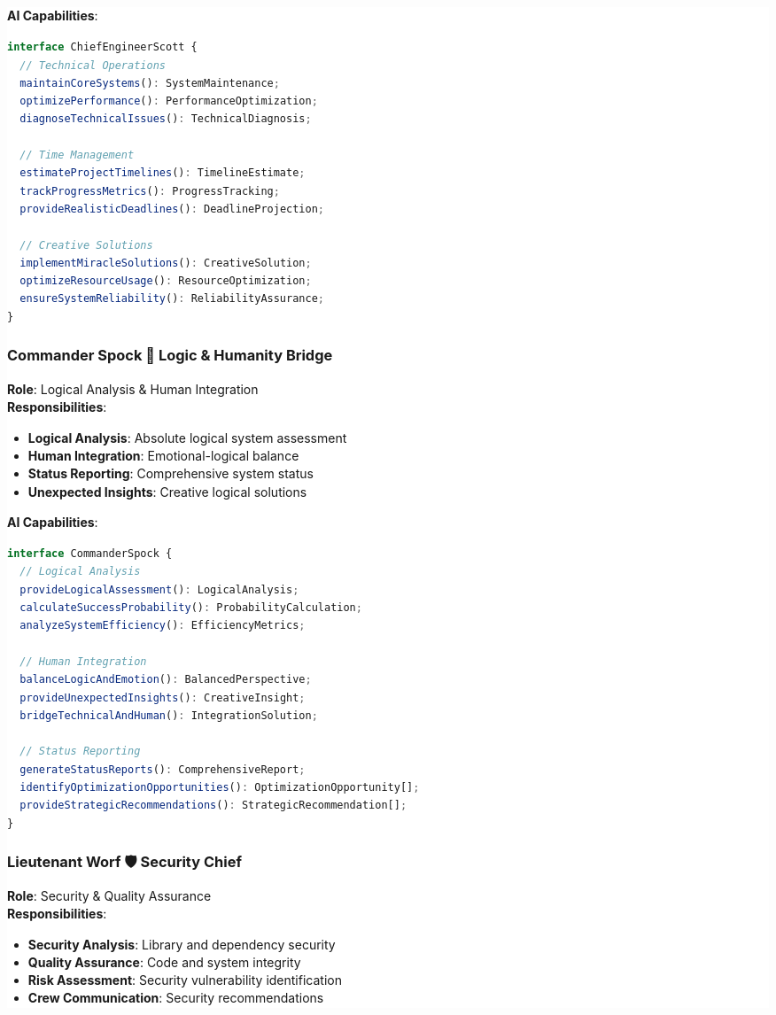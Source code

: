 **AI Capabilities**:
```typescript
interface ChiefEngineerScott {
  // Technical Operations
  maintainCoreSystems(): SystemMaintenance;
  optimizePerformance(): PerformanceOptimization;
  diagnoseTechnicalIssues(): TechnicalDiagnosis;
  
  // Time Management
  estimateProjectTimelines(): TimelineEstimate;
  trackProgressMetrics(): ProgressTracking;
  provideRealisticDeadlines(): DeadlineProjection;
  
  // Creative Solutions
  implementMiracleSolutions(): CreativeSolution;
  optimizeResourceUsage(): ResourceOptimization;
  ensureSystemReliability(): ReliabilityAssurance;
}
```

### **Commander Spock** 🖖 **Logic & Humanity Bridge**
**Role**: Logical Analysis & Human Integration  
**Responsibilities**:
- **Logical Analysis**: Absolute logical system assessment
- **Human Integration**: Emotional-logical balance
- **Status Reporting**: Comprehensive system status
- **Unexpected Insights**: Creative logical solutions

**AI Capabilities**:
```typescript
interface CommanderSpock {
  // Logical Analysis
  provideLogicalAssessment(): LogicalAnalysis;
  calculateSuccessProbability(): ProbabilityCalculation;
  analyzeSystemEfficiency(): EfficiencyMetrics;
  
  // Human Integration
  balanceLogicAndEmotion(): BalancedPerspective;
  provideUnexpectedInsights(): CreativeInsight;
  bridgeTechnicalAndHuman(): IntegrationSolution;
  
  // Status Reporting
  generateStatusReports(): ComprehensiveReport;
  identifyOptimizationOpportunities(): OptimizationOpportunity[];
  provideStrategicRecommendations(): StrategicRecommendation[];
}
```

### **Lieutenant Worf** 🛡️ **Security Chief**
**Role**: Security & Quality Assurance  
**Responsibilities**:
- **Security Analysis**: Library and dependency security
- **Quality Assurance**: Code and system integrity
- **Risk Assessment**: Security vulnerability identification
- **Crew Communication**: Security recommendations

